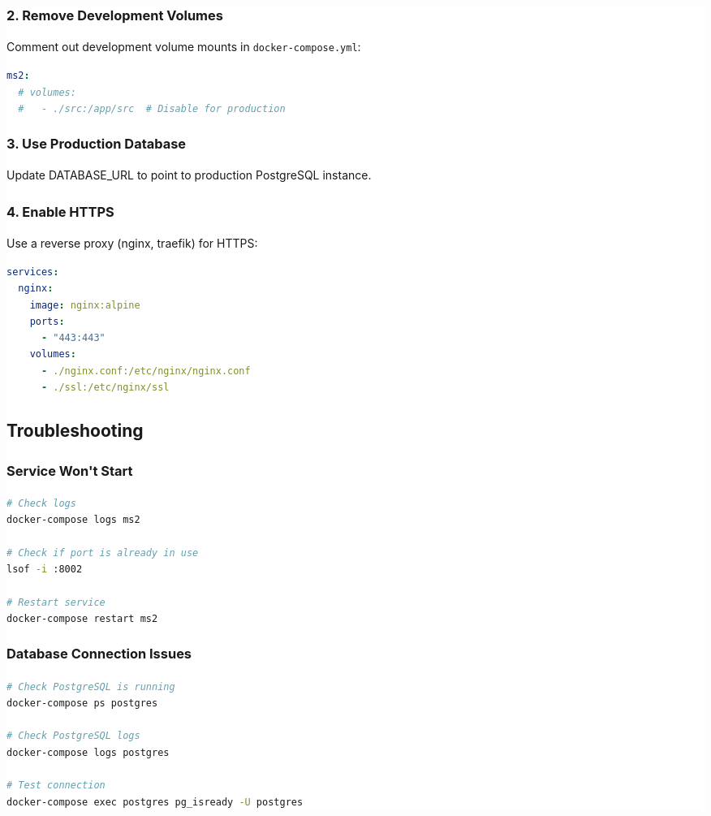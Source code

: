 ### 2. Remove Development Volumes

Comment out development volume mounts in `docker-compose.yml`:
```yaml
ms2:
  # volumes:
  #   - ./src:/app/src  # Disable for production
```

### 3. Use Production Database

Update DATABASE_URL to point to production PostgreSQL instance.

### 4. Enable HTTPS

Use a reverse proxy (nginx, traefik) for HTTPS:
```yaml
services:
  nginx:
    image: nginx:alpine
    ports:
      - "443:443"
    volumes:
      - ./nginx.conf:/etc/nginx/nginx.conf
      - ./ssl:/etc/nginx/ssl
```

## Troubleshooting

### Service Won't Start

```bash
# Check logs
docker-compose logs ms2

# Check if port is already in use
lsof -i :8002

# Restart service
docker-compose restart ms2
```

### Database Connection Issues

```bash
# Check PostgreSQL is running
docker-compose ps postgres

# Check PostgreSQL logs
docker-compose logs postgres

# Test connection
docker-compose exec postgres pg_isready -U postgres
```
